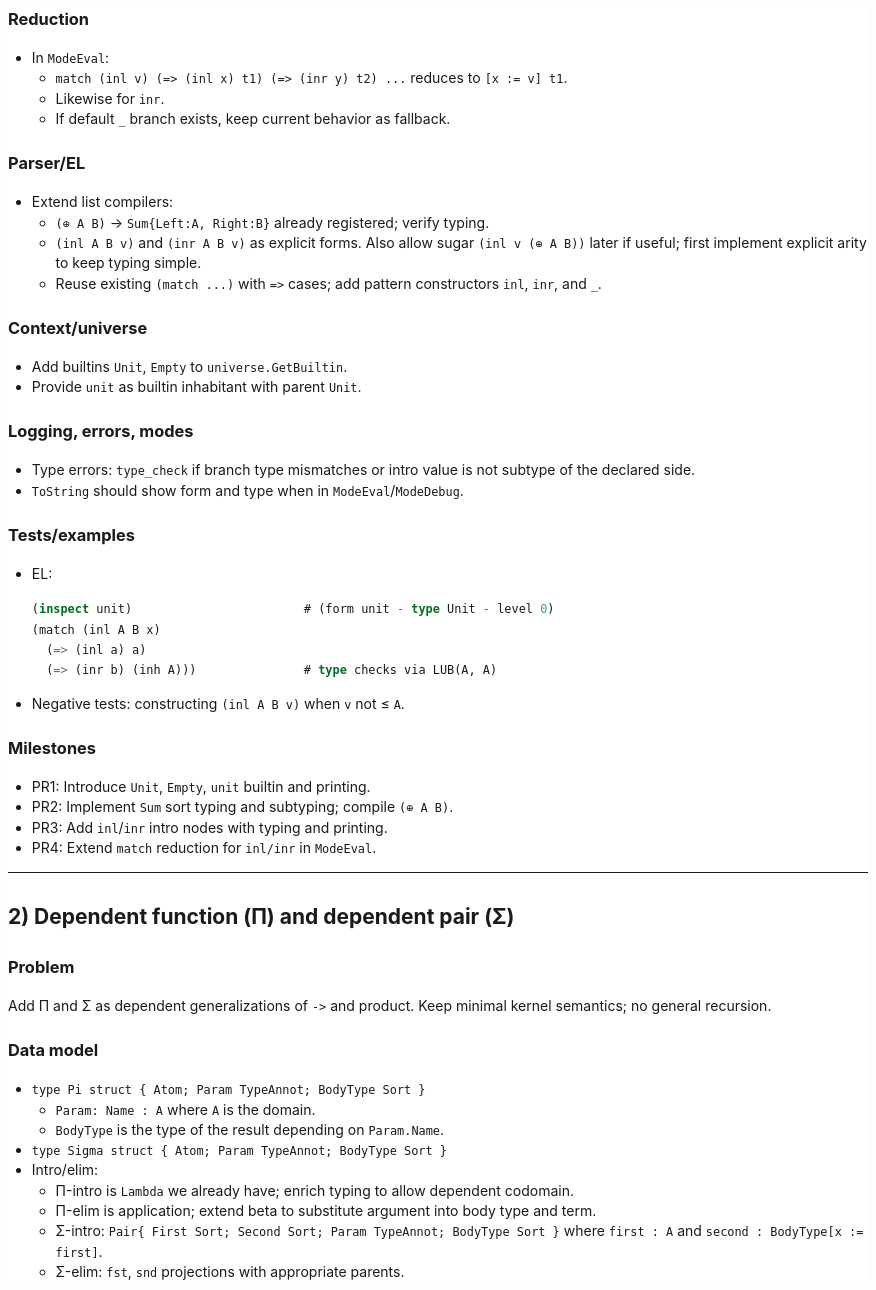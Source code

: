 ### Reduction
- In `ModeEval`:
  - `match (inl v) (=> (inl x) t1) (=> (inr y) t2) ...` reduces to `[x := v] t1`.
  - Likewise for `inr`.
  - If default `_` branch exists, keep current behavior as fallback.

### Parser/EL
- Extend list compilers:
  - `(⊕ A B)` → `Sum{Left:A, Right:B}` already registered; verify typing.
  - `(inl A B v)` and `(inr A B v)` as explicit forms. Also allow sugar `(inl v (⊕ A B))` later if useful; first implement explicit arity to keep typing simple.
  - Reuse existing `(match ...)` with `=>` cases; add pattern constructors `inl`, `inr`, and `_`.

### Context/universe
- Add builtins `Unit`, `Empty` to `universe.GetBuiltin`.
- Provide `unit` as builtin inhabitant with parent `Unit`.

### Logging, errors, modes
- Type errors: `type_check` if branch type mismatches or intro value is not subtype of the declared side.
- `ToString` should show form and type when in `ModeEval`/`ModeDebug`.

### Tests/examples
- EL:
  ```el
  (inspect unit)                        # (form unit - type Unit - level 0)
  (match (inl A B x)
    (=> (inl a) a)
    (=> (inr b) (inh A)))               # type checks via LUB(A, A)
  ```
- Negative tests: constructing `(inl A B v)` when `v` not ≤ `A`.

### Milestones
- PR1: Introduce `Unit`, `Empty`, `unit` builtin and printing.
- PR2: Implement `Sum` sort typing and subtyping; compile `(⊕ A B)`.
- PR3: Add `inl`/`inr` intro nodes with typing and printing.
- PR4: Extend `match` reduction for `inl/inr` in `ModeEval`.

---

## 2) Dependent function (Π) and dependent pair (Σ)

### Problem
Add Π and Σ as dependent generalizations of `->` and product. Keep minimal kernel semantics; no general recursion.

### Data model
- `type Pi struct { Atom; Param TypeAnnot; BodyType Sort }`
  - `Param: Name : A` where `A` is the domain.
  - `BodyType` is the type of the result depending on `Param.Name`.
- `type Sigma struct { Atom; Param TypeAnnot; BodyType Sort }`
- Intro/elim:
  - Π-intro is `Lambda` we already have; enrich typing to allow dependent codomain.
  - Π-elim is application; extend beta to substitute argument into body type and term.
  - Σ-intro: `Pair{ First Sort; Second Sort; Param TypeAnnot; BodyType Sort }` where `first : A` and `second : BodyType[x := first]`.
  - Σ-elim: `fst`, `snd` projections with appropriate parents.
